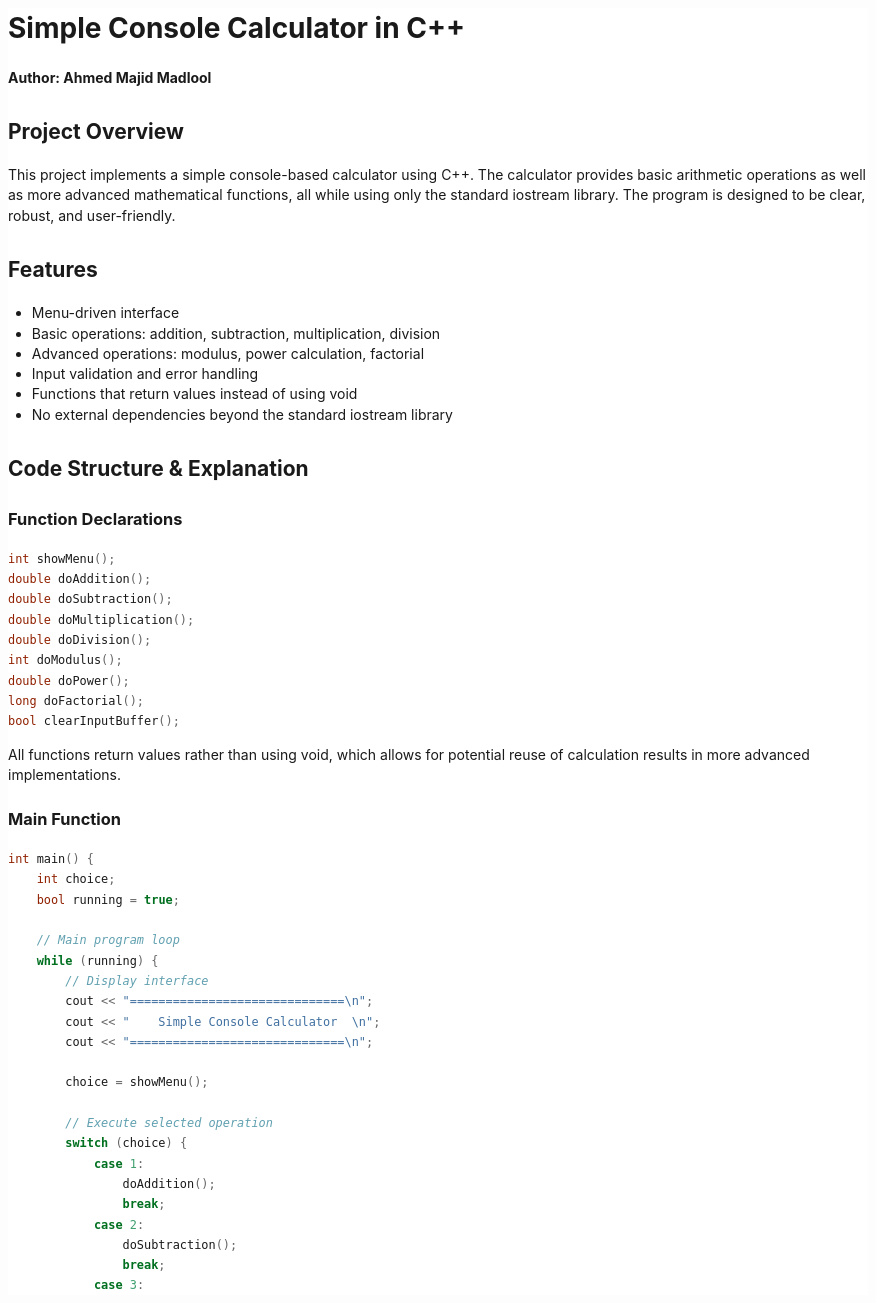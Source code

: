 # Simple Console Calculator in C++

**Author: Ahmed Majid Madlool**

## Project Overview

This project implements a simple console-based calculator using C++. The calculator provides basic arithmetic operations as well as more advanced mathematical functions, all while using only the standard iostream library. The program is designed to be clear, robust, and user-friendly.

## Features

- Menu-driven interface
- Basic operations: addition, subtraction, multiplication, division
- Advanced operations: modulus, power calculation, factorial
- Input validation and error handling
- Functions that return values instead of using void
- No external dependencies beyond the standard iostream library

## Code Structure & Explanation

### Function Declarations

```cpp
int showMenu();
double doAddition();
double doSubtraction();
double doMultiplication();
double doDivision();
int doModulus();
double doPower();
long doFactorial();
bool clearInputBuffer();
```

All functions return values rather than using void, which allows for potential reuse of calculation results in more advanced implementations.

### Main Function

```cpp
int main() {
    int choice;
    bool running = true;
    
    // Main program loop
    while (running) {
        // Display interface
        cout << "==============================\n";
        cout << "    Simple Console Calculator  \n";
        cout << "==============================\n";
        
        choice = showMenu();
        
        // Execute selected operation
        switch (choice) {
            case 1:
                doAddition();
                break;
            case 2:
                doSubtraction();
                break;
            case 3:
```